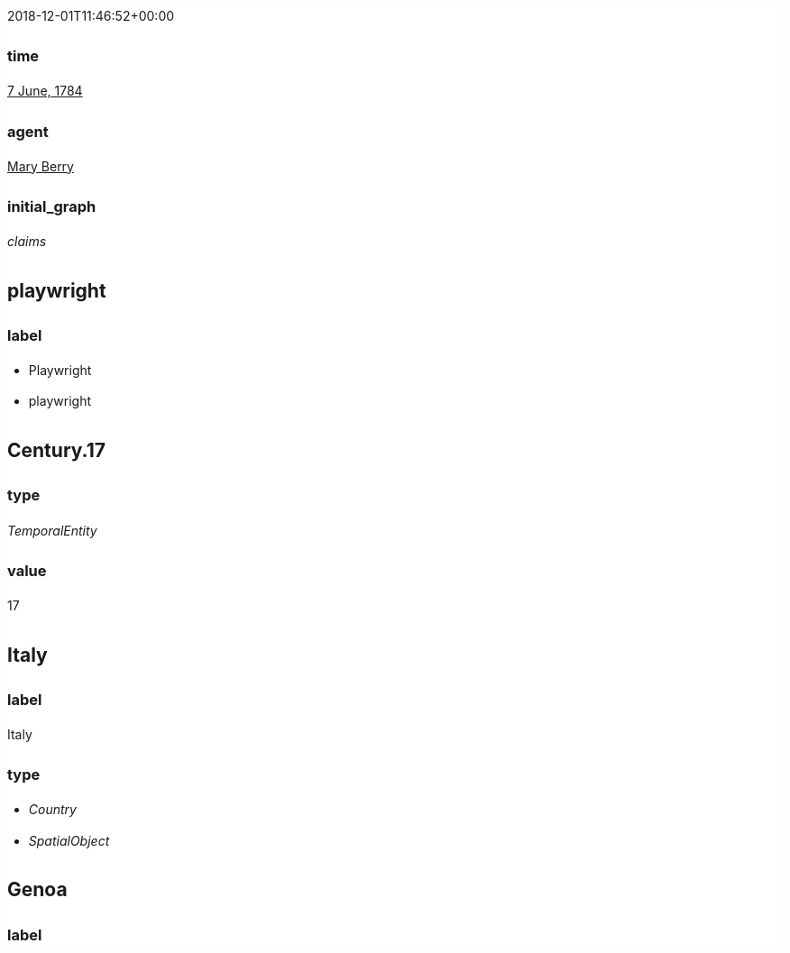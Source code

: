 2018-12-01T11:46:52+00:00

### time


[7 June, 1784](#7-June-1784)

### agent


[Mary Berry](#Mary-Berry)

### initial_graph


*claims*

## playwright

### label

 - Playwright

 - playwright

## Century.17

### type


*TemporalEntity*

### value


17

## Italy

### label


Italy

### type

 - *Country*

 - *SpatialObject*

## Genoa

### label
